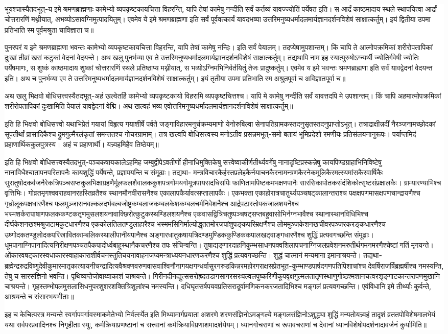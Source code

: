 भूयश्चास्यैतदभूत्-य इमे श्रमणब्राह्मणाः कामेभ्यो व्यपकृष्टकायचित्ता विहरन्ति, यापि तेषां कामेषु नन्दीति सर्वं कर्तव्यं यावज्ज्योतिं पर्येषत इति। स आर्द्रं काष्ठमादाय स्थले स्थापयित्वा आर्द्रां चोत्तरारणिं मथ्नीयात्, अभव्योऽसावग्निमुत्पादयितुम्। एवमेव ये इमे श्रमणब्राह्मणा इति सर्वं पूर्ववत्कार्यं यावदभव्या उत्तरिमनुष्यधर्मादलमार्यज्ञानदर्शनविशेषं साक्षात्कर्तुम्। इयं द्वितीया उपमा प्रतिभाति स्म पूर्वमश्रुता चाविज्ञाता च॥

पुनरपरं य इमे श्रमणब्राह्मणा भवन्तः कामेभ्यो व्यपकृष्टकायचित्ता विहरन्ति, यापि तेषां कामेषु नन्दिः। इति सर्वं पेयालम्। तदप्येषामुपशान्तम्। किं चापि ते आत्मोपक्रमिकां शरीरोपतापिकां दुःखां तीव्रां खरां कटुकां वेदनां वेदयन्ते। अथ खलु पुनर्भव्या एव ते उत्तरिमनुष्यधर्मादलमार्यज्ञानदर्शनविशेषं साक्षात्कर्तुम्। तद्यथापि नाम इह स्यात्पुरुषोऽग्न्यर्थी ज्योतिर्गवेषी ज्योतिः पर्येषमाणः, स शुष्कं काष्ठमादाय शुष्कां चोत्तरारणिं स्थले प्रतिष्ठाप्य मथ्नीयात्, स भव्योऽग्निमभिनिर्वर्तयितुं तेजः प्रादुष्कर्तुम्। एवमेव य इमे भवन्तः श्रमणब्राह्मणा इति सर्वं यावद्वेदनां वेदयन्त इति। अथ च पुनर्भव्या एव ते उत्तरिमनुष्यधर्मादलमार्यज्ञानदर्शनविशेषं साक्षात्कर्तुम्। इयं तृतीया उपमा प्रतिभाति स्म अश्रुतपूर्वा च अविज्ञातपूर्वा च॥

अथ खलु भिक्षवो बोधिसत्त्वस्यैतदभूत्-अहं खल्वेतर्हि कामेभ्यो व्यपकृष्टकायो विहरामि व्यपकृष्टचित्तश्च। यापि मे कामेषु नन्दीति सर्वं यावत्तदपि मे उपशान्तम्। किं चापि अहमात्मोपक्रमिकां शरीरोपतापिकां दुःखामिति पेयालं यावद्वेदनां वेद्मि। अथ खल्वहं भव्य एवोत्तरिमनुष्यधर्मादलमार्यज्ञानदर्शनविशेषं साक्षात्कर्तुम्॥

इति हि भिक्षवो बोधिसत्त्वो यथाभिप्रेतं गयायां विहृत्य गयाशीर्षे पर्वते जङ्गाविहारमनुचंक्रम्यमाणो येनोरुबिल्वा सेनापतिग्रामकस्तदनुसृतस्तदनुप्राप्तोऽभूत्। तत्राद्राक्षीन्नदीं नैरञ्जनामच्छोदकां सूपतीर्थां प्रासादिकैश्च द्रुमगुल्मैरलंकृतां समन्ततश्च गोचरग्रामाम्। तत्र खल्वपि बोधिसत्त्वस्य मनोऽतीव प्रसन्नमभूत्-समो बतायं भूमिप्रदेशो रमणीयः प्रतिसंलयनानुरूपः। पर्याप्तमिदं प्रहाणार्थिककुलपुत्रस्य। अहं च प्रहाणार्थी। यन्न्वहमिहैव तिष्ठेयम्॥

इति हि भिक्षवो बोधिसत्त्वस्यैतदभुत्-पञ्चकषायकालेऽहमिह जम्बुद्वीपेऽवतीर्णो हीनाधिमुक्तिकेषु सत्त्वेष्वाकीर्णतीर्थ्यवर्गेषु नानादृष्टिप्रस्कन्नेषु कायपिण्डग्राहाभिनिविष्टेषु नानाविधैश्चातापनपरितापनैः कायशुद्धिं पर्येषन्ते, प्रज्ञापयन्ति च संमूढाः। तद्यथा- मन्त्रविचारकैर्हस्तप्रलेहकैर्नयाचनकैरनामन्त्रणकैरनेकमूलिकैरमत्स्यमांसकैरवार्षिकैः सुरातुषोदकर्वजनैरेकत्रिपञ्चसप्तकुलभिक्षाग्रहणैर्मूलफलशैवालककुशपत्रगोमयगोमूत्रपायसदधिसर्पिः फाणितामपिष्टकमभक्षणपानैः सारसिकापोतकसंदंशिकोत्सृष्टसंप्रक्षालकैः। ग्राम्यारण्याभिश्च वृत्तिभिः। गोव्रतमृगश्ववराहवानरहस्तिव्रतैश्च स्थानमौनवीरासनैश्च एकालापकैर्यावत्सप्तालापकैः। एकभक्ता एकाहोरात्रचातुर्थ्यपञ्चषट्कालान्तराश्च पक्षक्षपणमासक्षपणचान्द्रायणैश्च गृध्रोलूकपक्षधारणैश्च फलमुञ्जासनवल्कलदर्भबल्बजोष्ट्रकम्बलाजकम्बलकेशकम्बलचर्मनिवेशनैश्च आर्द्रपटास्तोपकजालशयनैश्च भस्मशर्करापाषाणफलककण्टकतृणमुसलशयनावाक्छिरोत्कुटुकस्थण्डिलशयनैश्च एकवासद्वित्रिचतुष्पञ्चषट्सप्तबहुवासोभिर्नग्नभावैश्च स्थानास्थानविधिभिश्च दीर्घकेशनखश्मश्रुजटामकुटधारणैश्च एककोलतिलतण्डुलाहारैश्च भस्ममसिनिर्माल्योद्धृततमोरजपांशुपङ्कपरिम्रक्षणैश्च लोममुञ्जकेशनखचीवरपञ्जरकरङ्कधारणैश्च उष्णोदकतण्डुलोदकपरिस्रावितकाम्बलिकस्थालीपानीयपानैश्च अङ्गारधातुकषायत्रिदण्डमुण्डिककुण्डिककपालखट्वाङ्गधारणैश्च शुद्धिं प्रत्यवगच्छन्ति संमूढाः। धूमपानाग्निपानादित्यनिरीक्षणपञ्चतपैकपादोर्ध्वबाहुस्थानैकचरणैश्च तपः संचिन्वन्ति। तुषाद्यङ्गारदाहनिकुम्भसाधनपक्वशिलापचनाग्निजलप्रवेशनमरुतीर्थगमनमरणैश्चेष्टां गतिं मृगयन्ते। ओंकारवषट्कारस्वधाकारस्वाहाकाराशीर्वचनस्तुतिचयनावाहनजप्यमन्त्राध्ययनधारणकरणैश्च शुद्धिं प्रत्यवगच्छन्ति। शुद्धं चात्मानं मन्यमाना इमानाश्रयन्ते। तद्यथा-ब्रह्मेन्द्ररुद्रविष्णुदेवीकुमारमातृकात्यायनीचन्द्रादित्यवैश्रवणवरुणवासवाश्विनौनागयक्षगन्धर्वासुरगरुडकिन्नरमहोरगराक्षसप्रेतभूत-कुम्भाण्डपार्षदगणपतिपिशाचांश्च देवर्षिराजर्षिब्रह्मर्षीश्च नमस्यन्ति, तेषु च सारसंज्ञिनो भवन्ति। पृथिव्यप्तेजोवाय्वाकाशं चाश्रयन्ते। गिरीनदीनद्युत्ससरोह्रदतडागसागरसरःपल्वलपुष्करिणीकूपवृक्षगुल्मलतातृणस्थाणुगोष्ठश्मशानचत्वरशृङ्गाटकान्तरापणमुखानि चाश्रयन्ते। गृहस्तम्भोपलमुसलासिधनुपरशुशरशक्तित्रिशूलांश्च नमस्यन्ति। दधिघृतसर्षपयवप्रतिसरादूर्वामणिकनकरजतादिभिश्च मङ्गलं प्रत्यवगच्छन्ति। एवंविधानि इमे तीर्थ्याः कुर्वन्ते, आश्रयन्ते च संसारभयभीताः॥

इह च केचित्परत्र मन्यन्ते स्वर्गापवर्गावस्माकमेतेभ्यो निर्वर्त्स्येत इति मिथ्यामार्गप्रयाता अशरणे शरणसंज्ञिनोऽमङ्गल्ये मङ्गलसंज्ञिनोऽशुद्ध्या शुद्धिं मन्यतोयन्न्वहं तादृशं व्रततपोविशेषमालभेयं यथा सर्वपरप्रवादिनश्च निगृहीताः स्युः, कर्मक्रियाप्रणष्टानां च सत्त्वानां कर्मक्रियाविप्रणाशमादर्शयेयम्। ध्यानगोचराणां च रूपावचराणां च देवानां ध्यानविशेषोपदर्शनादावर्जनं कुर्यामिति॥
